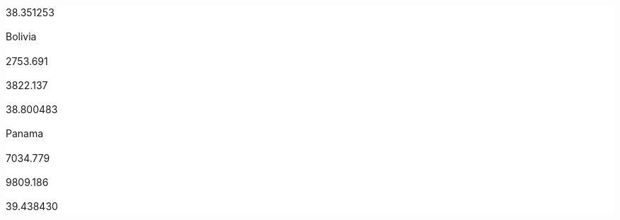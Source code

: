 38.351253

</td>

</tr>

<tr>

<td style="text-align:left;">

Bolivia

</td>

<td style="text-align:right;">

2753.691

</td>

<td style="text-align:right;">

3822.137

</td>

<td style="text-align:right;">

38.800483

</td>

</tr>

<tr>

<td style="text-align:left;">

Panama

</td>

<td style="text-align:right;">

7034.779

</td>

<td style="text-align:right;">

9809.186

</td>

<td style="text-align:right;">

39.438430

</td>

</tr>

<tr>

<td style="text-align:left;">
